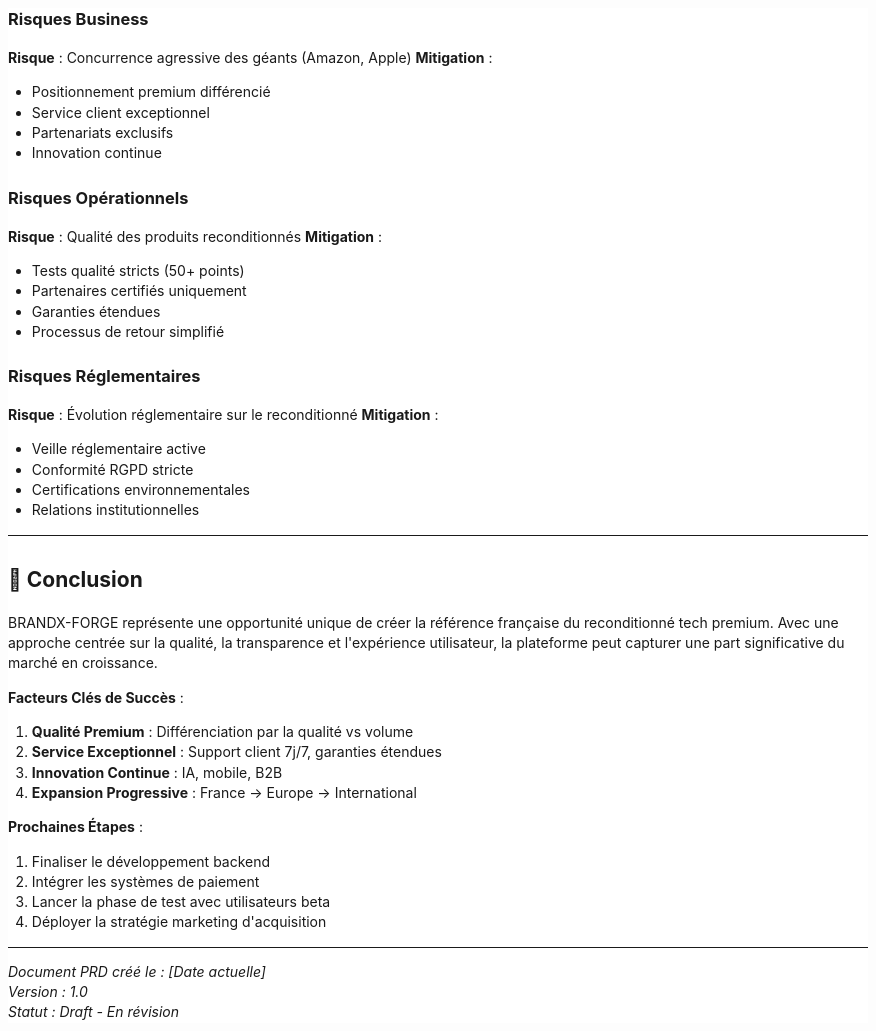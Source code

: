 ### Risques Business
**Risque** : Concurrence agressive des géants (Amazon, Apple)
**Mitigation** :
- Positionnement premium différencié
- Service client exceptionnel
- Partenariats exclusifs
- Innovation continue

### Risques Opérationnels
**Risque** : Qualité des produits reconditionnés
**Mitigation** :
- Tests qualité stricts (50+ points)
- Partenaires certifiés uniquement
- Garanties étendues
- Processus de retour simplifié

### Risques Réglementaires
**Risque** : Évolution réglementaire sur le reconditionné
**Mitigation** :
- Veille réglementaire active
- Conformité RGPD stricte
- Certifications environnementales
- Relations institutionnelles

---

## 🎯 Conclusion

BRANDX-FORGE représente une opportunité unique de créer la référence française du reconditionné tech premium. Avec une approche centrée sur la qualité, la transparence et l'expérience utilisateur, la plateforme peut capturer une part significative du marché en croissance.

**Facteurs Clés de Succès** :
1. **Qualité Premium** : Différenciation par la qualité vs volume
2. **Service Exceptionnel** : Support client 7j/7, garanties étendues
3. **Innovation Continue** : IA, mobile, B2B
4. **Expansion Progressive** : France → Europe → International

**Prochaines Étapes** :
1. Finaliser le développement backend
2. Intégrer les systèmes de paiement
3. Lancer la phase de test avec utilisateurs beta
4. Déployer la stratégie marketing d'acquisition

---

*Document PRD créé le : [Date actuelle]*  
*Version : 1.0*  
*Statut : Draft - En révision*
